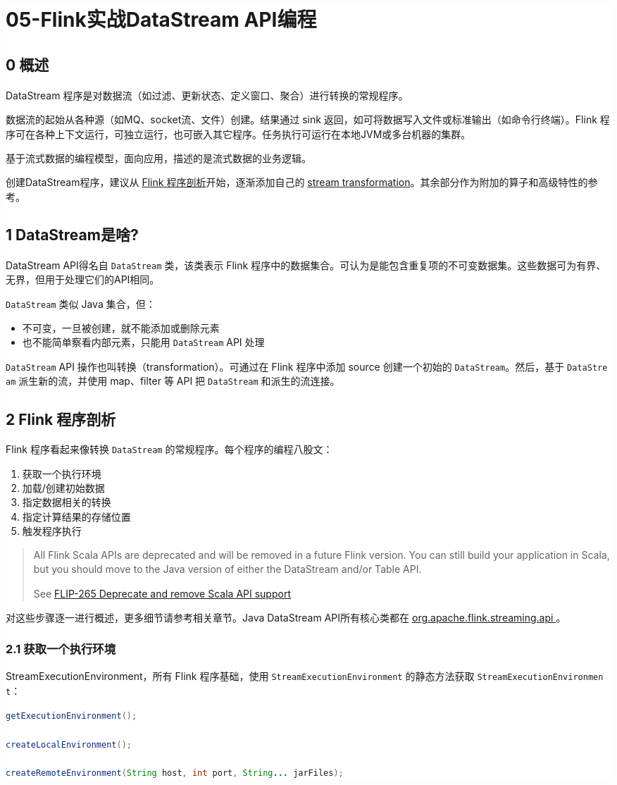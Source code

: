 # 05-Flink实战DataStream API编程

## 0 概述

DataStream 程序是对数据流（如过滤、更新状态、定义窗口、聚合）进行转换的常规程序。

数据流的起始从各种源（如MQ、socket流、文件）创建。结果通过 sink 返回，如可将数据写入文件或标准输出（如命令行终端）。Flink 程序可在各种上下文运行，可独立运行，也可嵌入其它程序。任务执行可运行在本地JVM或多台机器的集群。

基于流式数据的编程模型，面向应用，描述的是流式数据的业务逻辑。

创建DataStream程序，建议从 [Flink 程序剖析](https://nightlies.apache.org/flink/flink-docs-release-1.18/zh/docs/dev/datastream/overview/#anatomy-of-a-flink-program)开始，逐渐添加自己的 [stream transformation](https://nightlies.apache.org/flink/flink-docs-master/zh/docs/dev/datastream/operators/overview/)。其余部分作为附加的算子和高级特性的参考。

## 1 DataStream是啥?

DataStream API得名自 `DataStream` 类，该类表示 Flink 程序中的数据集合。可认为是能包含重复项的不可变数据集。这些数据可为有界、无界，但用于处理它们的API相同。

`DataStream` 类似 Java 集合，但：

- 不可变，一旦被创建，就不能添加或删除元素
- 也不能简单察看内部元素，只能用 `DataStream` API 处理

`DataStream` API 操作也叫转换（transformation）。可通过在 Flink 程序中添加 source 创建一个初始的 `DataStream`。然后，基于 `DataStream` 派生新的流，并使用 map、filter 等 API 把 `DataStream` 和派生的流连接。

## 2 Flink 程序剖析

Flink 程序看起来像转换 `DataStream` 的常规程序。每个程序的编程八股文：

1. 获取一个执行环境
2. 加载/创建初始数据
3. 指定数据相关的转换
4. 指定计算结果的存储位置
5. 触发程序执行

> All Flink Scala APIs are deprecated and will be removed in a future Flink version. You can still build your application in Scala, but you should move to the Java version of either the DataStream and/or Table API.
>
> See [FLIP-265 Deprecate and remove Scala API support](https://cwiki.apache.org/confluence/display/FLINK/FLIP-265+Deprecate+and+remove+Scala+API+support)

对这些步骤逐一进行概述，更多细节请参考相关章节。Java DataStream API所有核心类都在 [org.apache.flink.streaming.api ](https://github.com/apache/flink/blob/master//flink-streaming-java/src/main/java/org/apache/flink/streaming/api)。

### 2.1 获取一个执行环境

StreamExecutionEnvironment，所有 Flink 程序基础，使用 `StreamExecutionEnvironment` 的静态方法获取 `StreamExecutionEnvironment`：

```java
getExecutionEnvironment();

createLocalEnvironment();

createRemoteEnvironment(String host, int port, String... jarFiles);
```
